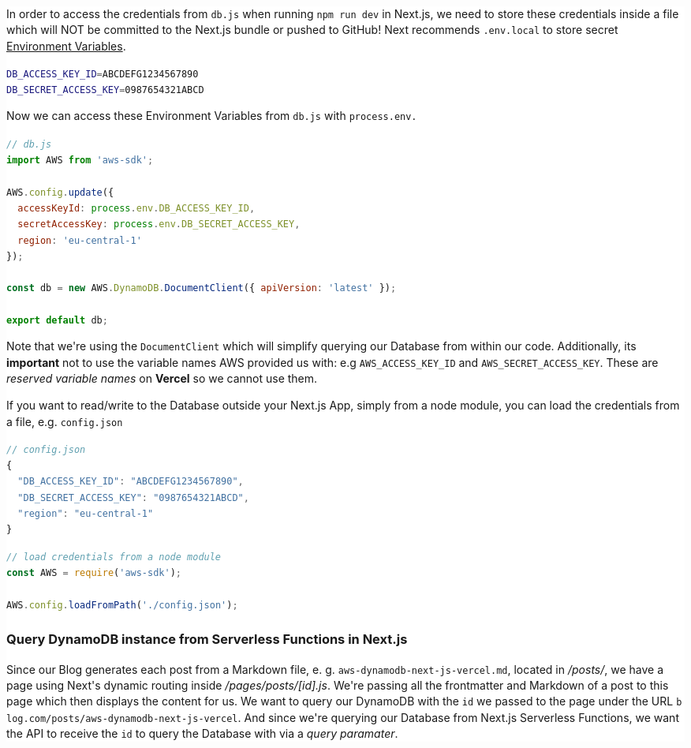 In order to access the credentials from `db.js` when running `npm run dev` in Next.js, we need to store these credentials inside a file which will NOT be committed to the Next.js bundle or pushed to GitHub! Next recommends `.env.local` to store secret [Environment Variables](https://nextjs.org/docs/basic-features/environment-variables#loading-environment-variables).

```sh
DB_ACCESS_KEY_ID=ABCDEFG1234567890
DB_SECRET_ACCESS_KEY=0987654321ABCD
```

Now we can access these Environment Variables from `db.js` with `process.env.`

```js
// db.js
import AWS from 'aws-sdk';

AWS.config.update({
  accessKeyId: process.env.DB_ACCESS_KEY_ID,
  secretAccessKey: process.env.DB_SECRET_ACCESS_KEY,
  region: 'eu-central-1'
});

const db = new AWS.DynamoDB.DocumentClient({ apiVersion: 'latest' });

export default db;
```

Note that we're using the `DocumentClient` which will simplify querying our Database from within our code. Additionally, its **important** not to use the variable names AWS provided us with: e.g `AWS_ACCESS_KEY_ID` and `AWS_SECRET_ACCESS_KEY`. These are _reserved variable names_ on **Vercel** so we cannot use them.

If you want to read/write to the Database outside your Next.js App, simply from a node module, you can load the credentials from a file, e.g. `config.json`

```js
// config.json
{
  "DB_ACCESS_KEY_ID": "ABCDEFG1234567890",
  "DB_SECRET_ACCESS_KEY": "0987654321ABCD",
  "region": "eu-central-1"
}
```

```js
// load credentials from a node module
const AWS = require('aws-sdk');

AWS.config.loadFromPath('./config.json');
```

### Query DynamoDB instance from Serverless Functions in Next.js

Since our Blog generates each post from a Markdown file, e. g. `aws-dynamodb-next-js-vercel.md`, located in _/posts/_, we have a page using Next's dynamic routing inside _/pages/posts/\[id].js_. We're passing all the frontmatter and Markdown of a post to this page which then displays the content for us. We want to query our DynamoDB with the `id` we passed to the page under the URL `blog.com/posts/aws-dynamodb-next-js-vercel`. And since we're querying our Database from Next.js Serverless Functions, we want the API to receive the `id` to query the Database with via a _query paramater_.
